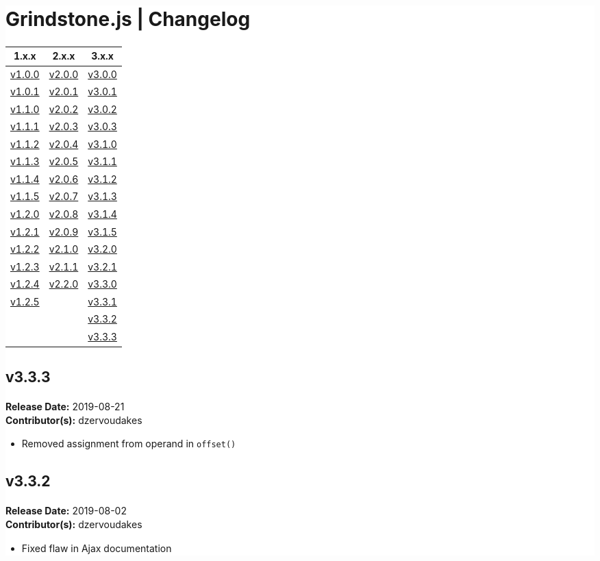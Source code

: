 # Grindstone.js | Changelog

| 1.x.x						| 2.x.x						| 3.x.x						|
| --------------- | --------------- | --------------- |
| [v1.0.0](#v100) | [v2.0.0](#v200)	|	[v3.0.0](#v300)	|
| [v1.0.1](#v101) | [v2.0.1](#v201)	|	[v3.0.1](#v301)	|
| [v1.1.0](#v110) | [v2.0.2](#v202)	|	[v3.0.2](#v302)	|
| [v1.1.1](#v111) | [v2.0.3](#v203)	|	[v3.0.3](#v303)	|
| [v1.1.2](#v112) | [v2.0.4](#v204)	|	[v3.1.0](#v310)	|
| [v1.1.3](#v113) | [v2.0.5](#v205)	|	[v3.1.1](#v311)	|
| [v1.1.4](#v114) | [v2.0.6](#v206)	|	[v3.1.2](#v312)	|
| [v1.1.5](#v115) | [v2.0.7](#v207)	|	[v3.1.3](#v313)	|
| [v1.2.0](#v120) | [v2.0.8](#v208)	|	[v3.1.4](#v314)	|
| [v1.2.1](#v121) | [v2.0.9](#v209)	|	[v3.1.5](#v315)	|
| [v1.2.2](#v122) | [v2.1.0](#v210)	|	[v3.2.0](#v320)	|
| [v1.2.3](#v123) | [v2.1.1](#v211)	|	[v3.2.1](#v321)	|
| [v1.2.4](#v124) | [v2.2.0](#v220)	|	[v3.3.0](#v330)	|
| [v1.2.5](#v125) |									|	[v3.3.1](#v331)	|
|                 |									|	[v3.3.2](#v332)	|
|                 |									|	[v3.3.3](#v333)	|

<a id="v333"></a>

## v3.3.3

**Release Date:** 2019-08-21\
**Contributor(s):** dzervoudakes

* Removed assignment from operand in `offset()`

<a id="v332"></a>

## v3.3.2

**Release Date:** 2019-08-02\
**Contributor(s):** dzervoudakes

* Fixed flaw in Ajax documentation

<a id="v331"></a>
